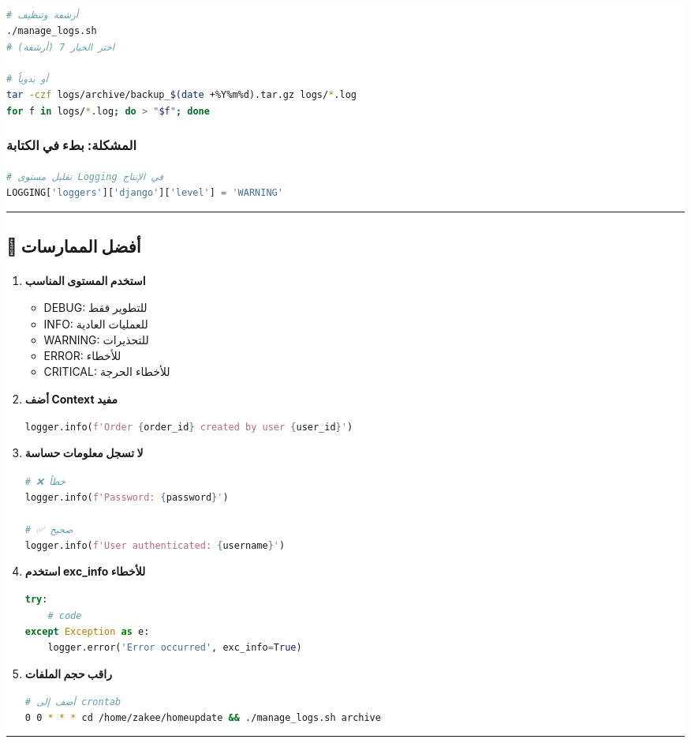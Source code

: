 ```bash
# أرشفة وتنظيف
./manage_logs.sh
# اختر الخيار 7 (أرشفة)

# أو يدوياً
tar -czf logs/archive/backup_$(date +%Y%m%d).tar.gz logs/*.log
for f in logs/*.log; do > "$f"; done
```

### المشكلة: بطء في الكتابة

```python
# تقليل مستوى Logging في الإنتاج
LOGGING['loggers']['django']['level'] = 'WARNING'
```

---

## 📝 أفضل الممارسات

1. **استخدم المستوى المناسب**
   - DEBUG: للتطوير فقط
   - INFO: للعمليات العادية
   - WARNING: للتحذيرات
   - ERROR: للأخطاء
   - CRITICAL: للأخطاء الحرجة

2. **أضف Context مفيد**
   ```python
   logger.info(f'Order {order_id} created by user {user_id}')
   ```

3. **لا تسجل معلومات حساسة**
   ```python
   # ❌ خطأ
   logger.info(f'Password: {password}')
   
   # ✅ صحيح
   logger.info(f'User authenticated: {username}')
   ```

4. **استخدم exc_info للأخطاء**
   ```python
   try:
       # code
   except Exception as e:
       logger.error('Error occurred', exc_info=True)
   ```

5. **راقب حجم الملفات**
   ```bash
   # أضف إلى crontab
   0 0 * * * cd /home/zakee/homeupdate && ./manage_logs.sh archive
   ```

---